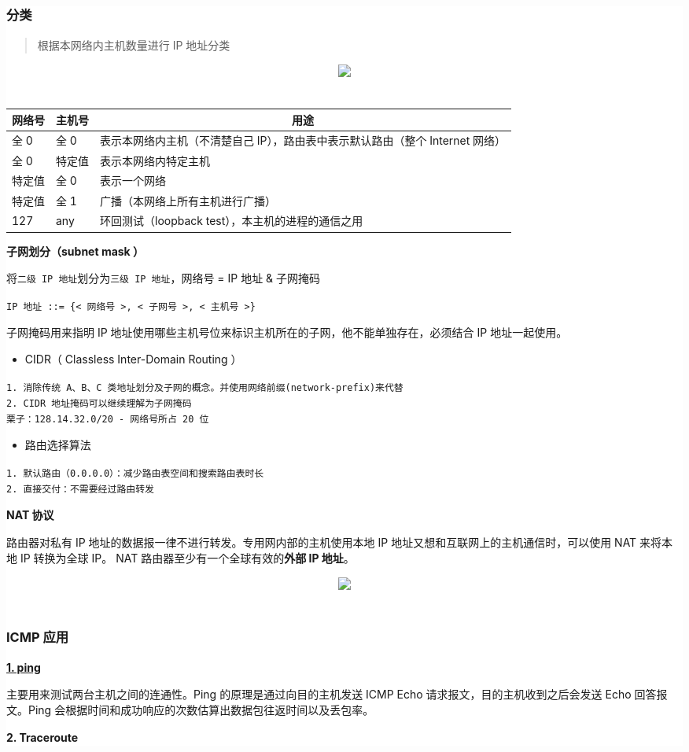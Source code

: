 ### 分类

> 根据本网络内主机数量进行 IP 地址分类

<div align="center">  <img src="https://github.com/CyC2018/CS-Notes/raw/master/notes/pics/cbf50eb8-22b4-4528-a2e7-d187143d57f7.png" width=""/></div><br>

| 网络号 | 主机号 | 用途                                                                          |
| ------ | ------ | ----------------------------------------------------------------------------- |
| 全 0   | 全 0   | 表示本网络内主机（不清楚自己 IP），路由表中表示默认路由（整个 Internet 网络） |
| 全 0   | 特定值 | 表示本网络内特定主机                                                          |
| 特定值 | 全 0   | 表示一个网络                                                                  |
| 特定值 | 全 1   | 广播（本网络上所有主机进行广播）                                              |
| 127    | any    | 环回测试（loopback test），本主机的进程的通信之用                             |

**子网划分（subnet mask ）**

将`二级 IP 地址`划分为`三级 IP 地址`，网络号 = IP 地址 & 子网掩码

```
IP 地址 ::= {< 网络号 >, < 子网号 >, < 主机号 >}
```

子网掩码用来指明 IP 地址使用哪些主机号位来标识主机所在的子网，他不能单独存在，必须结合 IP 地址一起使用。

- CIDR（ Classless Inter-Domain Routing ）

```
1. 消除传统 A、B、C 类地址划分及子网的概念。并使用网络前缀(network-prefix)来代替
2. CIDR 地址掩码可以继续理解为子网掩码
栗子：128.14.32.0/20 - 网络号所占 20 位
```

- 路由选择算法

```
1. 默认路由（0.0.0.0）：减少路由表空间和搜索路由表时长
2. 直接交付：不需要经过路由转发
```

**NAT 协议**

路由器对私有 IP 地址的数据报一律不进行转发。专用网内部的主机使用本地 IP 地址又想和互联网上的主机通信时，可以使用 NAT 来将本地 IP 转换为全球 IP。
NAT 路由器至少有一个全球有效的**外部 IP 地址**。

<div align="center">  <img src="https://github.com/CyC2018/CS-Notes/raw/master/notes/pics/2719067e-b299-4639-9065-bed6729dbf0b.png" width=""/></div><br>

### ICMP 应用

**[1. ping](https://zhuanlan.zhihu.com/p/41631020)**

主要用来测试两台主机之间的连通性。Ping 的原理是通过向目的主机发送 ICMP Echo 请求报文，目的主机收到之后会发送 Echo 回答报文。Ping 会根据时间和成功响应的次数估算出数据包往返时间以及丢包率。

**2. Traceroute**
